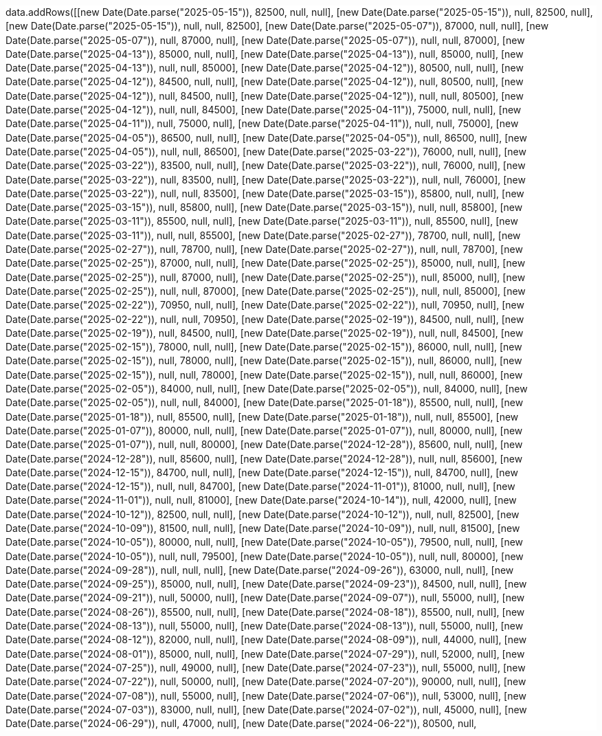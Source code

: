 
data.addRows([[new Date(Date.parse("2025-05-15")), 82500, null, null], [new Date(Date.parse("2025-05-15")), null, 82500, null], [new Date(Date.parse("2025-05-15")), null, null, 82500], [new Date(Date.parse("2025-05-07")), 87000, null, null], [new Date(Date.parse("2025-05-07")), null, 87000, null], [new Date(Date.parse("2025-05-07")), null, null, 87000], [new Date(Date.parse("2025-04-13")), 85000, null, null], [new Date(Date.parse("2025-04-13")), null, 85000, null], [new Date(Date.parse("2025-04-13")), null, null, 85000], [new Date(Date.parse("2025-04-12")), 80500, null, null], [new Date(Date.parse("2025-04-12")), 84500, null, null], [new Date(Date.parse("2025-04-12")), null, 80500, null], [new Date(Date.parse("2025-04-12")), null, 84500, null], [new Date(Date.parse("2025-04-12")), null, null, 80500], [new Date(Date.parse("2025-04-12")), null, null, 84500], [new Date(Date.parse("2025-04-11")), 75000, null, null], [new Date(Date.parse("2025-04-11")), null, 75000, null], [new Date(Date.parse("2025-04-11")), null, null, 75000], [new Date(Date.parse("2025-04-05")), 86500, null, null], [new Date(Date.parse("2025-04-05")), null, 86500, null], [new Date(Date.parse("2025-04-05")), null, null, 86500], [new Date(Date.parse("2025-03-22")), 76000, null, null], [new Date(Date.parse("2025-03-22")), 83500, null, null], [new Date(Date.parse("2025-03-22")), null, 76000, null], [new Date(Date.parse("2025-03-22")), null, 83500, null], [new Date(Date.parse("2025-03-22")), null, null, 76000], [new Date(Date.parse("2025-03-22")), null, null, 83500], [new Date(Date.parse("2025-03-15")), 85800, null, null], [new Date(Date.parse("2025-03-15")), null, 85800, null], [new Date(Date.parse("2025-03-15")), null, null, 85800], [new Date(Date.parse("2025-03-11")), 85500, null, null], [new Date(Date.parse("2025-03-11")), null, 85500, null], [new Date(Date.parse("2025-03-11")), null, null, 85500], [new Date(Date.parse("2025-02-27")), 78700, null, null], [new Date(Date.parse("2025-02-27")), null, 78700, null], [new Date(Date.parse("2025-02-27")), null, null, 78700], [new Date(Date.parse("2025-02-25")), 87000, null, null], [new Date(Date.parse("2025-02-25")), 85000, null, null], [new Date(Date.parse("2025-02-25")), null, 87000, null], [new Date(Date.parse("2025-02-25")), null, 85000, null], [new Date(Date.parse("2025-02-25")), null, null, 87000], [new Date(Date.parse("2025-02-25")), null, null, 85000], [new Date(Date.parse("2025-02-22")), 70950, null, null], [new Date(Date.parse("2025-02-22")), null, 70950, null], [new Date(Date.parse("2025-02-22")), null, null, 70950], [new Date(Date.parse("2025-02-19")), 84500, null, null], [new Date(Date.parse("2025-02-19")), null, 84500, null], [new Date(Date.parse("2025-02-19")), null, null, 84500], [new Date(Date.parse("2025-02-15")), 78000, null, null], [new Date(Date.parse("2025-02-15")), 86000, null, null], [new Date(Date.parse("2025-02-15")), null, 78000, null], [new Date(Date.parse("2025-02-15")), null, 86000, null], [new Date(Date.parse("2025-02-15")), null, null, 78000], [new Date(Date.parse("2025-02-15")), null, null, 86000], [new Date(Date.parse("2025-02-05")), 84000, null, null], [new Date(Date.parse("2025-02-05")), null, 84000, null], [new Date(Date.parse("2025-02-05")), null, null, 84000], [new Date(Date.parse("2025-01-18")), 85500, null, null], [new Date(Date.parse("2025-01-18")), null, 85500, null], [new Date(Date.parse("2025-01-18")), null, null, 85500], [new Date(Date.parse("2025-01-07")), 80000, null, null], [new Date(Date.parse("2025-01-07")), null, 80000, null], [new Date(Date.parse("2025-01-07")), null, null, 80000], [new Date(Date.parse("2024-12-28")), 85600, null, null], [new Date(Date.parse("2024-12-28")), null, 85600, null], [new Date(Date.parse("2024-12-28")), null, null, 85600], [new Date(Date.parse("2024-12-15")), 84700, null, null], [new Date(Date.parse("2024-12-15")), null, 84700, null], [new Date(Date.parse("2024-12-15")), null, null, 84700], [new Date(Date.parse("2024-11-01")), 81000, null, null], [new Date(Date.parse("2024-11-01")), null, null, 81000], [new Date(Date.parse("2024-10-14")), null, 42000, null], [new Date(Date.parse("2024-10-12")), 82500, null, null], [new Date(Date.parse("2024-10-12")), null, null, 82500], [new Date(Date.parse("2024-10-09")), 81500, null, null], [new Date(Date.parse("2024-10-09")), null, null, 81500], [new Date(Date.parse("2024-10-05")), 80000, null, null], [new Date(Date.parse("2024-10-05")), 79500, null, null], [new Date(Date.parse("2024-10-05")), null, null, 79500], [new Date(Date.parse("2024-10-05")), null, null, 80000], [new Date(Date.parse("2024-09-28")), null, null, null], [new Date(Date.parse("2024-09-26")), 63000, null, null], [new Date(Date.parse("2024-09-25")), 85000, null, null], [new Date(Date.parse("2024-09-23")), 84500, null, null], [new Date(Date.parse("2024-09-21")), null, 50000, null], [new Date(Date.parse("2024-09-07")), null, 55000, null], [new Date(Date.parse("2024-08-26")), 85500, null, null], [new Date(Date.parse("2024-08-18")), 85500, null, null], [new Date(Date.parse("2024-08-13")), null, 55000, null], [new Date(Date.parse("2024-08-13")), null, 55000, null], [new Date(Date.parse("2024-08-12")), 82000, null, null], [new Date(Date.parse("2024-08-09")), null, 44000, null], [new Date(Date.parse("2024-08-01")), 85000, null, null], [new Date(Date.parse("2024-07-29")), null, 52000, null], [new Date(Date.parse("2024-07-25")), null, 49000, null], [new Date(Date.parse("2024-07-23")), null, 55000, null], [new Date(Date.parse("2024-07-22")), null, 50000, null], [new Date(Date.parse("2024-07-20")), 90000, null, null], [new Date(Date.parse("2024-07-08")), null, 55000, null], [new Date(Date.parse("2024-07-06")), null, 53000, null], [new Date(Date.parse("2024-07-03")), 83000, null, null], [new Date(Date.parse("2024-07-02")), null, 45000, null], [new Date(Date.parse("2024-06-29")), null, 47000, null], [new Date(Date.parse("2024-06-22")), 80500, null,